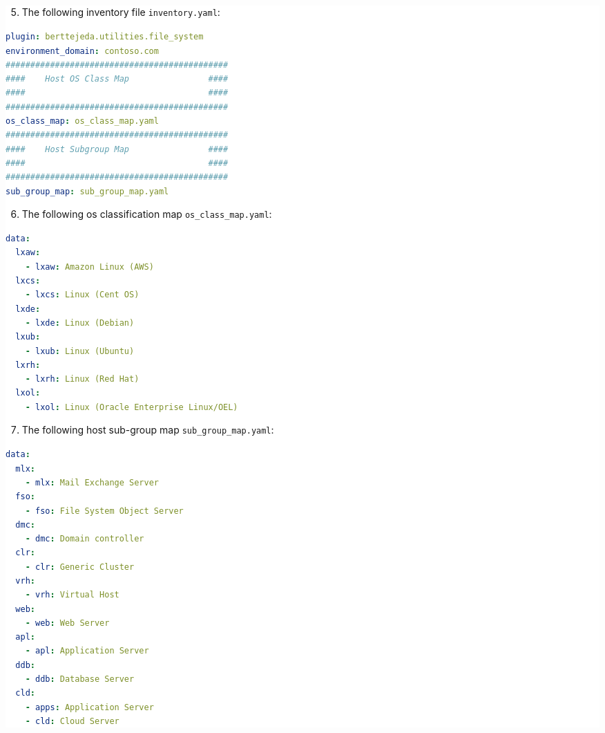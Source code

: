 5. The following inventory file `inventory.yaml`:<br />
```yaml
plugin: berttejeda.utilities.file_system
environment_domain: contoso.com
#############################################
####    Host OS Class Map                ####
####                                     ####
#############################################
os_class_map: os_class_map.yaml
#############################################
####    Host Subgroup Map                ####
####                                     ####
#############################################
sub_group_map: sub_group_map.yaml
```

6. The following os classification map `os_class_map.yaml`:<br />

```yaml
data: 
  lxaw:
    - lxaw: Amazon Linux (AWS)
  lxcs:
    - lxcs: Linux (Cent OS)
  lxde: 
    - lxde: Linux (Debian)
  lxub: 
    - lxub: Linux (Ubuntu)
  lxrh: 
    - lxrh: Linux (Red Hat)
  lxol: 
    - lxol: Linux (Oracle Enterprise Linux/OEL)
```

7. The following host sub-group map `sub_group_map.yaml`:<br />

```yaml
data: 
  mlx: 
    - mlx: Mail Exchange Server
  fso: 
    - fso: File System Object Server
  dmc: 
    - dmc: Domain controller
  clr: 
    - clr: Generic Cluster
  vrh: 
    - vrh: Virtual Host
  web: 
    - web: Web Server
  apl: 
    - apl: Application Server
  ddb: 
    - ddb: Database Server
  cld: 
    - apps: Application Server
    - cld: Cloud Server
```
